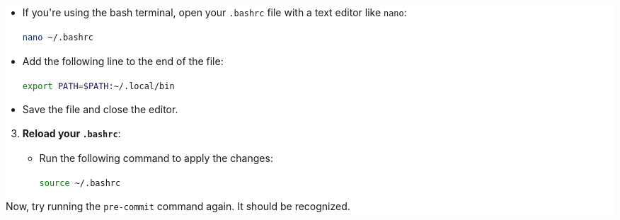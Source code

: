    - If you're using the bash terminal, open your `.bashrc` file with a text
     editor like `nano`:

     ```bash
     nano ~/.bashrc
     ```

   - Add the following line to the end of the file:

     ```bash
     export PATH=$PATH:~/.local/bin
     ```

   - Save the file and close the editor.

3. **Reload your `.bashrc`**:

   - Run the following command to apply the changes:

     ```bash
     source ~/.bashrc
     ```

Now, try running the `pre-commit` command again. It should be recognized.
